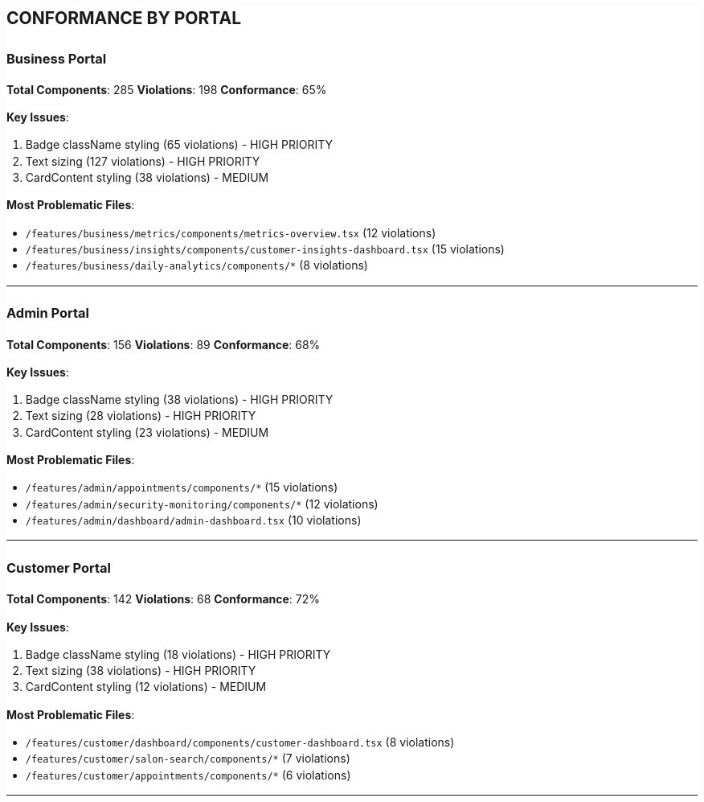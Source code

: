 
## CONFORMANCE BY PORTAL

### Business Portal

**Total Components**: 285
**Violations**: 198
**Conformance**: 65%

**Key Issues**:
1. Badge className styling (65 violations) - HIGH PRIORITY
2. Text sizing (127 violations) - HIGH PRIORITY
3. CardContent styling (38 violations) - MEDIUM

**Most Problematic Files**:
- `/features/business/metrics/components/metrics-overview.tsx` (12 violations)
- `/features/business/insights/components/customer-insights-dashboard.tsx` (15 violations)
- `/features/business/daily-analytics/components/*` (8 violations)

---

### Admin Portal

**Total Components**: 156
**Violations**: 89
**Conformance**: 68%

**Key Issues**:
1. Badge className styling (38 violations) - HIGH PRIORITY
2. Text sizing (28 violations) - HIGH PRIORITY
3. CardContent styling (23 violations) - MEDIUM

**Most Problematic Files**:
- `/features/admin/appointments/components/*` (15 violations)
- `/features/admin/security-monitoring/components/*` (12 violations)
- `/features/admin/dashboard/admin-dashboard.tsx` (10 violations)

---

### Customer Portal

**Total Components**: 142
**Violations**: 68
**Conformance**: 72%

**Key Issues**:
1. Badge className styling (18 violations) - HIGH PRIORITY
2. Text sizing (38 violations) - HIGH PRIORITY
3. CardContent styling (12 violations) - MEDIUM

**Most Problematic Files**:
- `/features/customer/dashboard/components/customer-dashboard.tsx` (8 violations)
- `/features/customer/salon-search/components/*` (7 violations)
- `/features/customer/appointments/components/*` (6 violations)

---